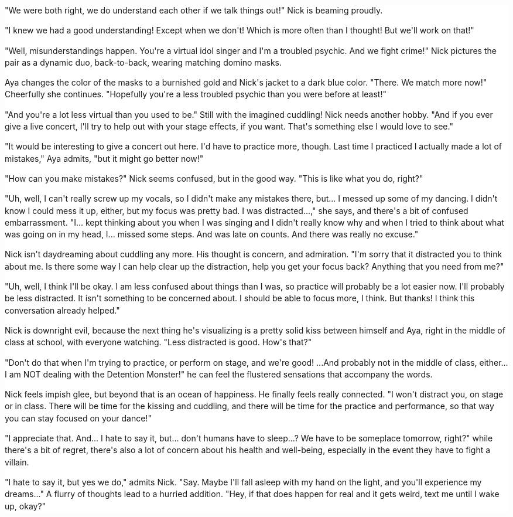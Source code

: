 "We were both right, we do understand each other if we talk things out!" Nick is beaming proudly.
 
"I knew we had a good understanding!  Except when we don't!  Which is more often than I thought!  But we'll work on that!"
 
"Well, misunderstandings happen. You're a virtual idol singer and I'm a troubled psychic. And we fight crime!" Nick pictures the pair as a dynamic duo, back-to-back, wearing matching domino masks.
 
Aya changes the color of the masks to a burnished gold and Nick's jacket to a dark blue color.  "There.  We match more now!"  Cheerfully she continues.  "Hopefully you're a less troubled psychic than you were before at least!"
 
"And you're a lot less virtual than you used to be." Still with the imagined cuddling! Nick needs another hobby. "And if you ever give a live concert, I'll try to help out with your stage effects, if you want. That's something else I would love to see."
 
"It would be interesting to give a concert out here.  I'd have to practice more, though.  Last time I practiced I actually made a lot of mistakes," Aya admits, "but it might go better now!"
 
"How can you make mistakes?" Nick seems confused, but in the good way. "This is like what you do, right?"
 
"Uh, well, I can't really screw up my vocals, so I didn't make any mistakes there, but... I messed up some of my dancing.  I didn't know I could mess it up, either, but my focus was pretty bad.  I was distracted...," she says, and there's a bit of confused embarrassment.  "I... kept thinking about you when I was singing and I didn't really know why and when I tried to think about what was going on in my head, I... missed some steps.  And was late on counts.  And there was really no excuse."
 
Nick isn't daydreaming about cuddling any more. His thought is concern, and admiration. "I'm sorry that it distracted you to think about me. Is there some way I can help clear up the distraction, help you get your focus back? Anything that you need from me?"
 
"Uh, well, I think I'll be okay.  I am less confused about things than I was, so practice will probably be a lot easier now.  I'll probably be less distracted.  It isn't something to be concerned about.  I should be able to focus more, I think.  But thanks!  I think this conversation already helped."
 
Nick is downright evil, because the next thing he's visualizing is a pretty solid kiss between himself and Aya, right in the middle of class at school, with everyone watching. "Less distracted is good. How's that?"
 
"Don't do that when I'm trying to practice, or perform on stage, and we're good!  ...And probably not in the middle of class, either... I am NOT dealing with the Detention Monster!" he can feel the flustered sensations that accompany the words.
 
Nick feels impish glee, but beyond that is an ocean of happiness. He finally feels really connected. "I won't distract you, on stage or in class. There will be time for the kissing and cuddling, and there will be time for the practice and performance, so that way you can stay focused on your dance!"
 
"I appreciate that.  And... I hate to say it, but... don't humans have to sleep...?  We have to be someplace tomorrow, right?" while there's a bit of regret, there's also a lot of concern about his health and well-being, especially in the event they have to fight a villain.
 
"I hate to say it, but yes we do," admits Nick. "Say. Maybe I'll fall asleep with my hand on the light, and you'll experience my dreams..." A flurry of thoughts lead to a hurried addition. "Hey, if that does happen for real and it gets weird, text me until I wake up, okay?"
 